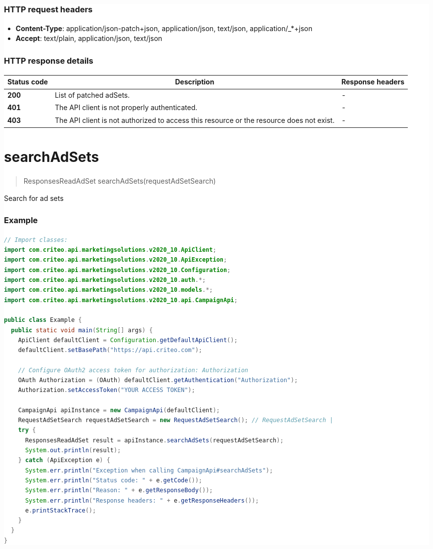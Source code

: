 ### HTTP request headers

 - **Content-Type**: application/json-patch+json, application/json, text/json, application/_*+json
 - **Accept**: text/plain, application/json, text/json

### HTTP response details
| Status code | Description | Response headers |
|-------------|-------------|------------------|
**200** | List of patched adSets. |  -  |
**401** | The API client is not properly authenticated. |  -  |
**403** | The API client is not authorized to access this resource or the resource does not exist. |  -  |

<a name="searchAdSets"></a>
# **searchAdSets**
> ResponsesReadAdSet searchAdSets(requestAdSetSearch)



Search for ad sets

### Example
```java
// Import classes:
import com.criteo.api.marketingsolutions.v2020_10.ApiClient;
import com.criteo.api.marketingsolutions.v2020_10.ApiException;
import com.criteo.api.marketingsolutions.v2020_10.Configuration;
import com.criteo.api.marketingsolutions.v2020_10.auth.*;
import com.criteo.api.marketingsolutions.v2020_10.models.*;
import com.criteo.api.marketingsolutions.v2020_10.api.CampaignApi;

public class Example {
  public static void main(String[] args) {
    ApiClient defaultClient = Configuration.getDefaultApiClient();
    defaultClient.setBasePath("https://api.criteo.com");
    
    // Configure OAuth2 access token for authorization: Authorization
    OAuth Authorization = (OAuth) defaultClient.getAuthentication("Authorization");
    Authorization.setAccessToken("YOUR ACCESS TOKEN");

    CampaignApi apiInstance = new CampaignApi(defaultClient);
    RequestAdSetSearch requestAdSetSearch = new RequestAdSetSearch(); // RequestAdSetSearch | 
    try {
      ResponsesReadAdSet result = apiInstance.searchAdSets(requestAdSetSearch);
      System.out.println(result);
    } catch (ApiException e) {
      System.err.println("Exception when calling CampaignApi#searchAdSets");
      System.err.println("Status code: " + e.getCode());
      System.err.println("Reason: " + e.getResponseBody());
      System.err.println("Response headers: " + e.getResponseHeaders());
      e.printStackTrace();
    }
  }
}
```
